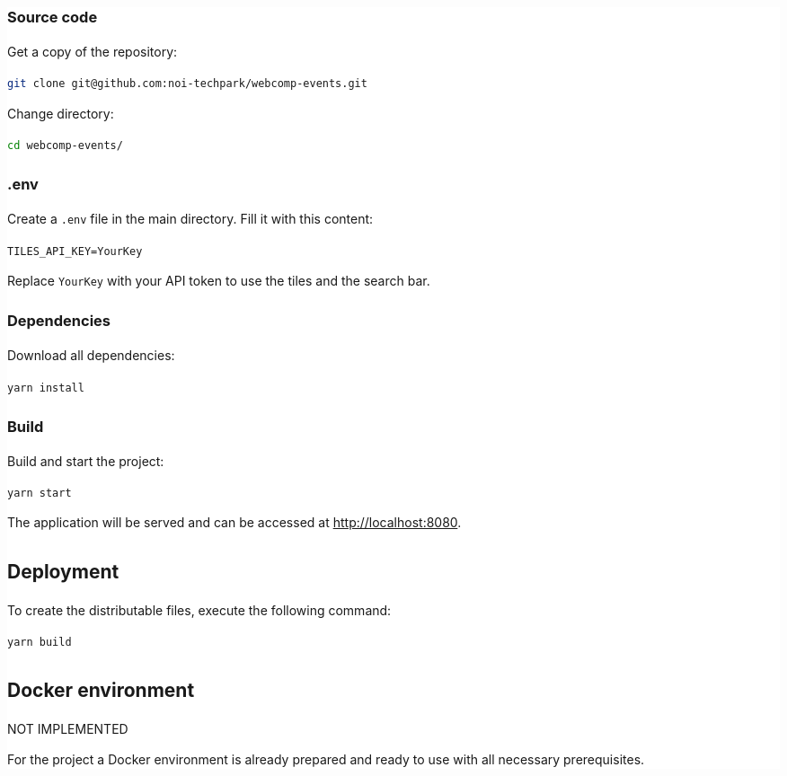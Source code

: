 ### Source code

Get a copy of the repository:

```bash
git clone git@github.com:noi-techpark/webcomp-events.git
```

Change directory:

```bash
cd webcomp-events/
```

### .env

Create a `.env` file in the main directory.
Fill it with this content:

```
TILES_API_KEY=YourKey
```

Replace `YourKey` with your API token to use the tiles and the search bar.

### Dependencies

Download all dependencies:

```bash
yarn install
```

### Build

Build and start the project:

```bash
yarn start
```

The application will be served and can be accessed at [http://localhost:8080](http://localhost:8080).



## Deployment

To create the distributable files, execute the following command:

```bash
yarn build
```

## Docker environment

NOT IMPLEMENTED

For the project a Docker environment is already prepared and ready to use with all necessary prerequisites.
